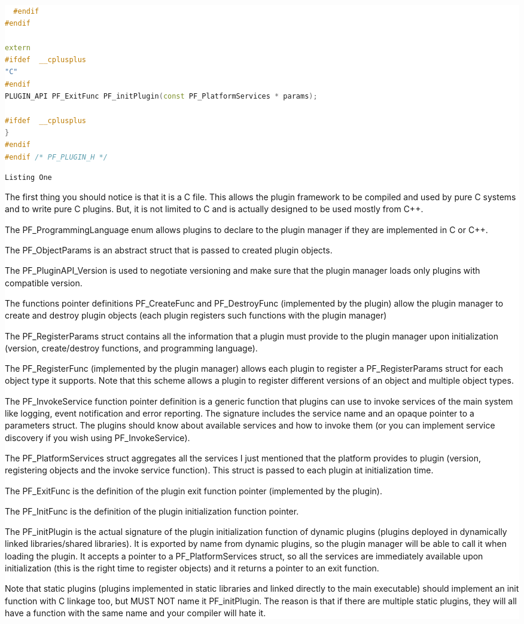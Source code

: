 ```c++
  #endif
#endif
 
extern
#ifdef  __cplusplus
"C"
#endif
PLUGIN_API PF_ExitFunc PF_initPlugin(const PF_PlatformServices * params);
 
#ifdef  __cplusplus
}
#endif
#endif /* PF_PLUGIN_H */
```
```Listing One```

The first thing you should notice is that it is a C file. This allows the plugin framework to be compiled and used by pure C systems and to write pure C plugins. But, it is not limited to C and is actually designed to be used mostly from C++.

The PF_ProgrammingLanguage enum allows plugins to declare to the plugin manager if they are implemented in C or C++.

The PF_ObjectParams is an abstract struct that is passed to created plugin objects.

The PF_PluginAPI_Version is used to negotiate versioning and make sure that the plugin manager loads only plugins with compatible version.

The functions pointer definitions PF_CreateFunc and PF_DestroyFunc (implemented by the plugin) allow the plugin manager to create and destroy plugin objects (each plugin registers such functions with the plugin manager)

The PF_RegisterParams struct contains all the information that a plugin must provide to the plugin manager upon initialization (version, create/destroy functions, and programming language).

The PF_RegisterFunc (implemented by the plugin manager) allows each plugin to register a PF_RegisterParams struct for each object type it supports. Note that this scheme allows a plugin to register different versions of an object and multiple object types.

The PF_InvokeService function pointer definition is a generic function that plugins can use to invoke services of the main system like logging, event notification and error reporting. The signature includes the service name and an opaque pointer to a parameters struct. The plugins should know about available services and how to invoke them (or you can implement service discovery if you wish using PF_InvokeService).

The PF_PlatformServices struct aggregates all the services I just mentioned that the platform provides to plugin (version, registering objects and the invoke service function). This struct is passed to each plugin at initialization time.

The PF_ExitFunc is the definition of the plugin exit function pointer (implemented by the plugin).

The PF_InitFunc is the definition of the plugin initialization function pointer.

The PF_initPlugin is the actual signature of the plugin initialization function of dynamic plugins (plugins deployed in dynamically linked libraries/shared libraries). It is exported by name from dynamic plugins, so the plugin manager will be able to call it when loading the plugin. It accepts a pointer to a PF_PlatformServices struct, so all the services are immediately available upon initialization (this is the right time to register objects) and it returns a pointer to an exit function.

Note that static plugins (plugins implemented in static libraries and linked directly to the main executable) should implement an init function with C linkage too, but MUST NOT name it PF_initPlugin. The reason is that if there are multiple static plugins, they will all have a function with the same name and your compiler will hate it.
```